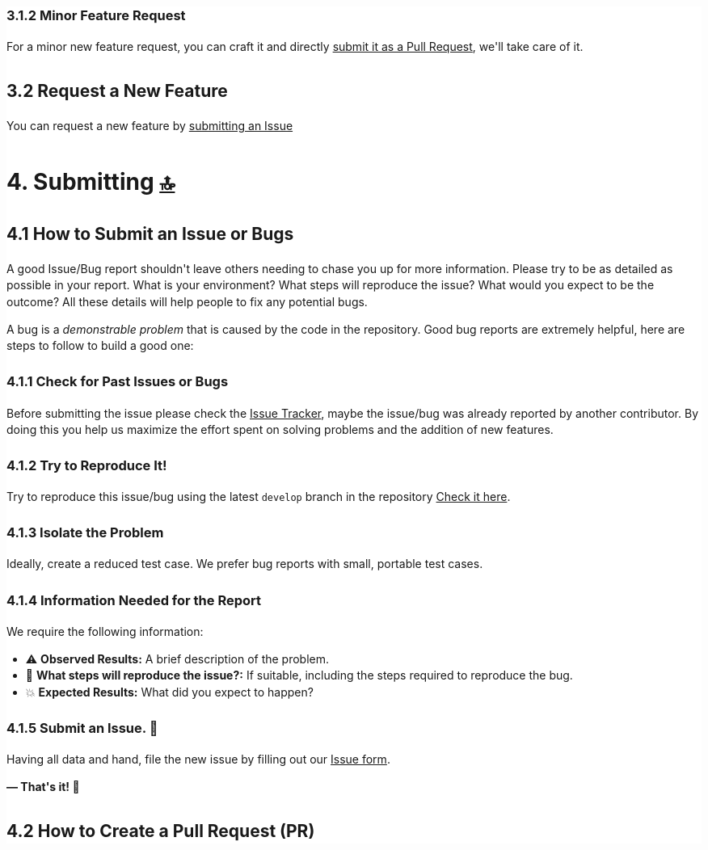 ### <a name="3.1.2"></a> 3.1.2 Minor Feature Request
For a minor new feature request, you can craft it and directly [submit it as a Pull Request](https://github.com/flyve-mdm/glpi-plugin/pulls), we'll take care of it.

## <a name="3.2"></a> 3.2 Request a New Feature
You can request a new feature by [submitting an Issue](https://github.com/flyve-mdm/glpi-plugin/issues/new)

# <a name="4"></a> 4. Submitting [:top:](#top)

## <a name="4.1"></a> 4.1 How to Submit an Issue or Bugs

A good Issue/Bug report shouldn't leave others needing to chase you up for more information. Please try to be as detailed as possible in your report. What is your environment? What steps will reproduce the issue? What would you expect to be the outcome? All these details will help people to fix any potential bugs.

A bug is a _demonstrable problem_ that is caused by the code in the repository. Good bug reports are extremely helpful, here are steps to follow to build a good one:

### <a name="4.1.1"></a> 4.1.1 Check for Past Issues or Bugs
Before submitting the issue please check the [Issue Tracker](https://github.com/flyve-mdm/glpi-plugin/issues/), maybe the issue/bug was already reported by another contributor. By doing this you help us maximize the effort spent on solving problems and the addition of new features.

### <a name="4.1.2"></a> 4.1.2 Try to Reproduce It!
Try to reproduce this issue/bug using the latest `develop` branch in the repository [Check it here](https://github.com/flyve-mdm/glpi-plugin/branches).

### <a name="4.1.3"></a> 4.1.3 Isolate the Problem
Ideally, create a reduced test case. We prefer bug reports with small, portable test cases.

### <a name="4.1.4"></a> 4.1.4 Information Needed for the Report
We require the following information:

* :warning: **Observed Results:** A brief description of the problem.
* :mag_right: **What steps will reproduce the issue?:** If suitable, including the steps required to reproduce the bug.
* :boom: **Expected Results:** What did you expect to happen?

### <a name="4.1.5"></a> 4.1.5 Submit an Issue. :rocket:
Having all data and hand, file the new issue by filling out our [Issue form](https://github.com/flyve-mdm/glpi-plugin/issues/new).

**&mdash; That's it! :tada:**

## <a name="4.2"></a> 4.2 How to Create a Pull Request (PR)
